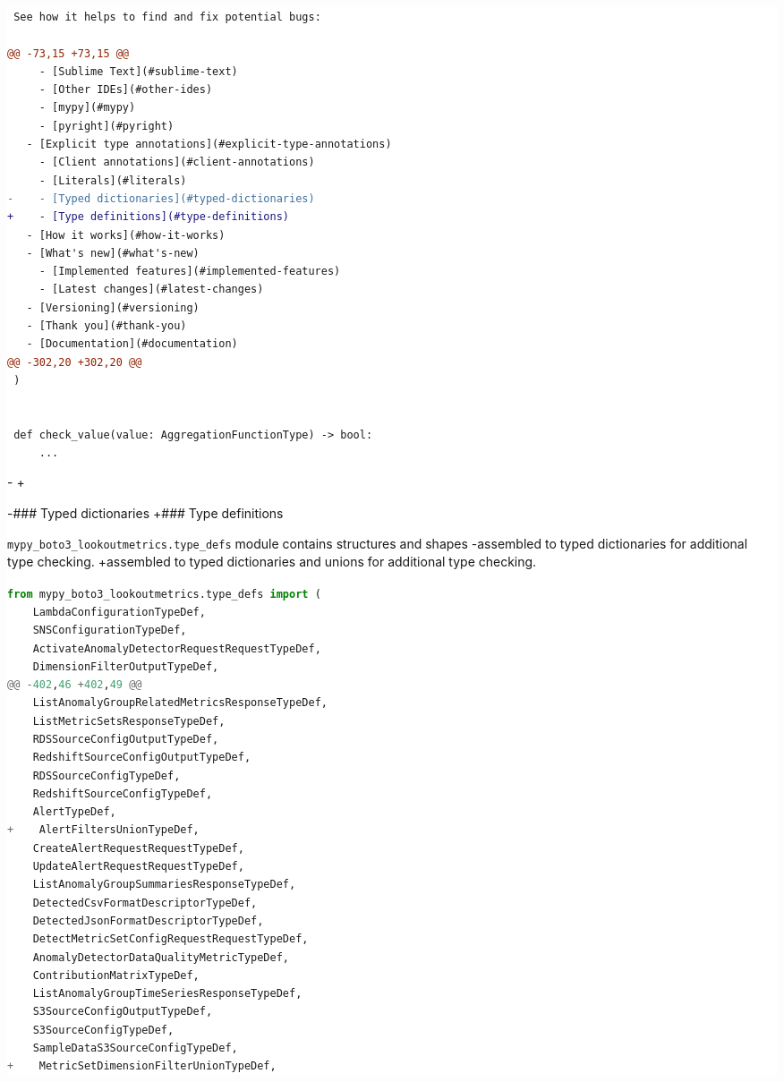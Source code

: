 ```diff
 See how it helps to find and fix potential bugs:
 
@@ -73,15 +73,15 @@
     - [Sublime Text](#sublime-text)
     - [Other IDEs](#other-ides)
     - [mypy](#mypy)
     - [pyright](#pyright)
   - [Explicit type annotations](#explicit-type-annotations)
     - [Client annotations](#client-annotations)
     - [Literals](#literals)
-    - [Typed dictionaries](#typed-dictionaries)
+    - [Type definitions](#type-definitions)
   - [How it works](#how-it-works)
   - [What's new](#what's-new)
     - [Implemented features](#implemented-features)
     - [Latest changes](#latest-changes)
   - [Versioning](#versioning)
   - [Thank you](#thank-you)
   - [Documentation](#documentation)
@@ -302,20 +302,20 @@
 )
 
 
 def check_value(value: AggregationFunctionType) -> bool:
     ...
 ```
 
-<a id="typed-dictionaries"></a>
+<a id="type-definitions"></a>
 
-### Typed dictionaries
+### Type definitions
 
 `mypy_boto3_lookoutmetrics.type_defs` module contains structures and shapes
-assembled to typed dictionaries for additional type checking.
+assembled to typed dictionaries and unions for additional type checking.
 
 ```python
 from mypy_boto3_lookoutmetrics.type_defs import (
     LambdaConfigurationTypeDef,
     SNSConfigurationTypeDef,
     ActivateAnomalyDetectorRequestRequestTypeDef,
     DimensionFilterOutputTypeDef,
@@ -402,46 +402,49 @@
     ListAnomalyGroupRelatedMetricsResponseTypeDef,
     ListMetricSetsResponseTypeDef,
     RDSSourceConfigOutputTypeDef,
     RedshiftSourceConfigOutputTypeDef,
     RDSSourceConfigTypeDef,
     RedshiftSourceConfigTypeDef,
     AlertTypeDef,
+    AlertFiltersUnionTypeDef,
     CreateAlertRequestRequestTypeDef,
     UpdateAlertRequestRequestTypeDef,
     ListAnomalyGroupSummariesResponseTypeDef,
     DetectedCsvFormatDescriptorTypeDef,
     DetectedJsonFormatDescriptorTypeDef,
     DetectMetricSetConfigRequestRequestTypeDef,
     AnomalyDetectorDataQualityMetricTypeDef,
     ContributionMatrixTypeDef,
     ListAnomalyGroupTimeSeriesResponseTypeDef,
     S3SourceConfigOutputTypeDef,
     S3SourceConfigTypeDef,
     SampleDataS3SourceConfigTypeDef,
+    MetricSetDimensionFilterUnionTypeDef,
 ```